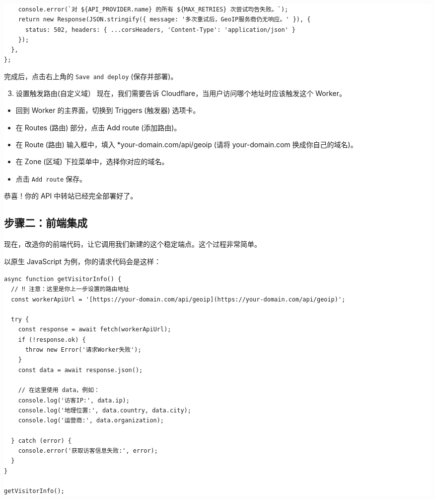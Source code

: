 ```
    console.error(`对 ${API_PROVIDER.name} 的所有 ${MAX_RETRIES} 次尝试均告失败。`);
    return new Response(JSON.stringify({ message: '多次重试后，GeoIP服务商仍无响应。' }), {
      status: 502, headers: { ...corsHeaders, 'Content-Type': 'application/json' }
    });
  },
};
```

完成后，点击右上角的 `Save and deploy` (保存并部署)。

3. 设置触发路由(自定义域）
现在，我们需要告诉 Cloudflare，当用户访问哪个地址时应该触发这个 Worker。

- 回到 Worker 的主界面，切换到 Triggers (触发器) 选项卡。

- 在 Routes (路由) 部分，点击 Add route (添加路由)。

- 在 Route (路由) 输入框中，填入 *your-domain.com/api/geoip (请将 your-domain.com 换成你自己的域名)。

- 在 Zone (区域) 下拉菜单中，选择你对应的域名。

- 点击 `Add route` 保存。

恭喜！你的 API 中转站已经完全部署好了。

## 步骤二：前端集成

现在，改造你的前端代码，让它调用我们新建的这个稳定端点。这个过程非常简单。

以原生 JavaScript 为例，你的请求代码会是这样：

```
async function getVisitorInfo() {
  // ‼️ 注意：这里是你上一步设置的路由地址
  const workerApiUrl = '[https://your-domain.com/api/geoip](https://your-domain.com/api/geoip)';

  try {
    const response = await fetch(workerApiUrl);
    if (!response.ok) {
      throw new Error('请求Worker失败');
    }
    const data = await response.json();
    
    // 在这里使用 data，例如：
    console.log('访客IP:', data.ip);
    console.log('地理位置:', data.country, data.city);
    console.log('运营商:', data.organization);

  } catch (error) {
    console.error('获取访客信息失败:', error);
  }
}

getVisitorInfo();

```
